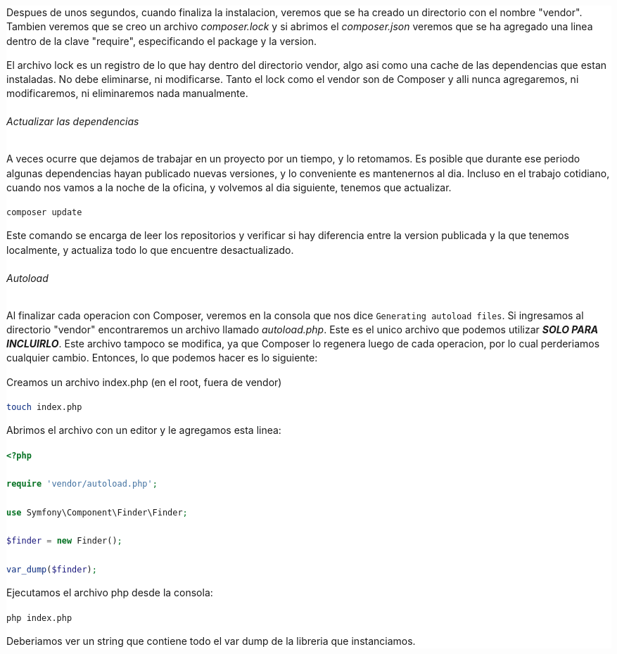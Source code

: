 Despues de unos segundos, cuando finaliza la instalacion, veremos que se ha creado un directorio con el nombre "vendor". Tambien veremos que se creo un archivo *composer.lock* y si abrimos el *composer.json* veremos que se ha agregado una linea dentro de la clave "require", especificando el package y la version.

El archivo lock es un registro de lo que hay dentro del directorio vendor, algo asi como una cache de las dependencias que estan instaladas. No debe eliminarse, ni modificarse. Tanto el lock como el vendor son de Composer y alli nunca agregaremos, ni modificaremos, ni eliminaremos nada manualmente.

###### Actualizar las dependencias

A veces ocurre que dejamos de trabajar en un proyecto por un tiempo, y lo retomamos. Es posible que durante ese periodo algunas dependencias hayan publicado nuevas versiones, y lo conveniente es mantenernos al dia. Incluso en el trabajo cotidiano, cuando nos vamos a la noche de la oficina, y volvemos al dia siguiente, tenemos que actualizar.

```bash
composer update
```

Este comando se encarga de leer los repositorios y verificar si hay diferencia entre la version publicada y la que tenemos localmente, y actualiza todo lo que encuentre desactualizado.

###### Autoload

Al finalizar cada operacion con Composer, veremos en la consola que nos dice ```Generating autoload files```. Si ingresamos al directorio "vendor" encontraremos un archivo llamado *autoload.php*. Este es el unico archivo que podemos utilizar ***SOLO PARA INCLUIRLO***. Este archivo tampoco se modifica, ya que Composer lo regenera luego de cada operacion, por lo cual perderiamos cualquier cambio. Entonces, lo que podemos hacer es lo siguiente:

Creamos un archivo index.php (en el root, fuera de vendor)

```bash
touch index.php
```

Abrimos el archivo con un editor y le agregamos esta linea:

```php
<?php

require 'vendor/autoload.php';

use Symfony\Component\Finder\Finder;

$finder = new Finder();

var_dump($finder);
```

Ejecutamos el archivo php desde la consola:

```bash
php index.php
```

Deberiamos ver un string que contiene todo el var dump de la libreria que instanciamos.

